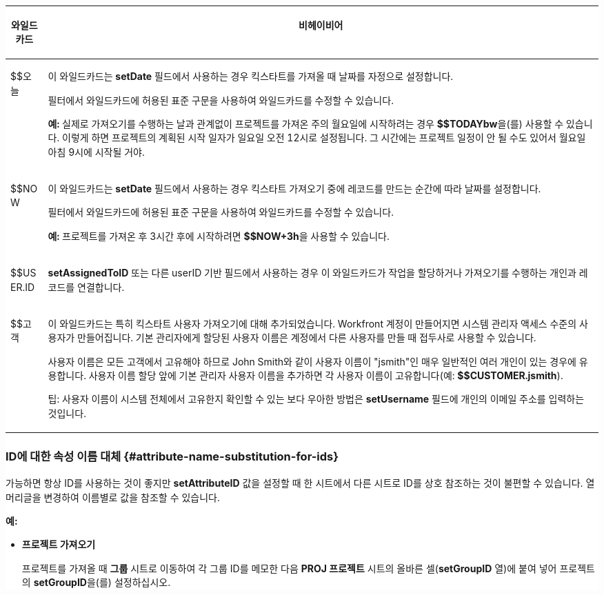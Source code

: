 <table style="table-layout:auto"> 
 <col> 
 <col> 
 <thead> 
  <tr> 
   <th> <p><strong>와일드카드</strong> </p> </th> 
   <th> <p><strong>비헤이비어</strong> </p> </th> 
  </tr> 
 </thead> 
 <tbody> 
  <tr> 
   <td> <p>$$오늘</p> </td> 
   <td> <p>이 와일드카드는 <strong>setDate</strong> 필드에서 사용하는 경우 킥스타트를 가져올 때 날짜를 자정으로 설정합니다.</p> <p>필터에서 와일드카드에 허용된 표준 구문을 사용하여 와일드카드를 수정할 수 있습니다.</p> <p class="example" data-mc-autonum="<b>Example: </b>"><span class="autonumber"><span><b>예: </b></span></span>실제로 가져오기를 수행하는 날과 관계없이 프로젝트를 가져온 주의 월요일에 시작하려는 경우 <strong>$$TODAYbw</strong>을(를) 사용할 수 있습니다. 이렇게 하면 프로젝트의 계획된 시작 일자가 일요일 오전 12시로 설정됩니다. 그 시간에는 프로젝트 일정이 안 될 수도 있어서 월요일 아침 9시에 시작될 거야.</p> </td> 
  </tr> 
  <tr> 
   <td> <p>$$NOW</p> </td> 
   <td> <p>이 와일드카드는 <strong>setDate</strong> 필드에서 사용하는 경우 킥스타트 가져오기 중에 레코드를 만드는 순간에 따라 날짜를 설정합니다.</p> <p>필터에서 와일드카드에 허용된 표준 구문을 사용하여 와일드카드를 수정할 수 있습니다.</p> <p class="example" data-mc-autonum="<b>Example: </b>"><span class="autonumber"><span><b>예: </b></span></span>프로젝트를 가져온 후 3시간 후에 시작하려면 <strong>$$NOW+3h</strong>을 사용할 수 있습니다.</p> </td> 
  </tr> 
  <tr> 
   <td> <p>$$USER.ID</p> </td> 
   <td> <p><strong>setAssignedToID</strong> 또는 다른 userID 기반 필드에서 사용하는 경우 이 와일드카드가 작업을 할당하거나 가져오기를 수행하는 개인과 레코드를 연결합니다.</p> </td> 
  </tr> 
  <tr> 
   <td> <p>$$고객</p> </td> 
   <td> <p>이 와일드카드는 특히 킥스타트 사용자 가져오기에 대해 추가되었습니다. Workfront 계정이 만들어지면 시스템 관리자 액세스 수준의 사용자가 만들어집니다. 기본 관리자에게 할당된 사용자 이름은 계정에서 다른 사용자를 만들 때 접두사로 사용할 수 있습니다.</p> <p>사용자 이름은 모든 고객에서 고유해야 하므로 John Smith와 같이 사용자 이름이 "jsmith"인 매우 일반적인 여러 개인이 있는 경우에 유용합니다. 사용자 이름 할당 앞에 기본 관리자 사용자 이름을 추가하면 각 사용자 이름이 고유합니다(예: <strong>$$CUSTOMER.jsmith</strong>).</p> <p>팁: 사용자 이름이 시스템 전체에서 고유한지 확인할 수 있는 보다 우아한 방법은 <strong>setUsername</strong> 필드에 개인의 이메일 주소를 입력하는 것입니다.</p> </td> 
  </tr> 
 </tbody> 
</table>

### ID에 대한 속성 이름 대체  {#attribute-name-substitution-for-ids}

가능하면 항상 ID를 사용하는 것이 좋지만 **setAttributeID** 값을 설정할 때 한 시트에서 다른 시트로 ID를 상호 참조하는 것이 불편할 수 있습니다. 열 머리글을 변경하여 이름별로 값을 참조할 수 있습니다.

**예:**

* **프로젝트 가져오기**

  프로젝트를 가져올 때 **그룹** 시트로 이동하여 각 그룹 ID를 메모한 다음 **PROJ 프로젝트** 시트의 올바른 셀(**setGroupID** 열)에 붙여 넣어 프로젝트의 **setGroupID**&#x200B;을(를) 설정하십시오.
